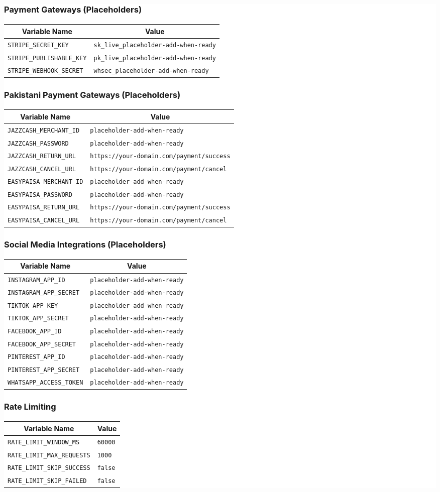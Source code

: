 ### **Payment Gateways (Placeholders)**
| Variable Name | Value |
|---------------|-------|
| `STRIPE_SECRET_KEY` | `sk_live_placeholder-add-when-ready` |
| `STRIPE_PUBLISHABLE_KEY` | `pk_live_placeholder-add-when-ready` |
| `STRIPE_WEBHOOK_SECRET` | `whsec_placeholder-add-when-ready` |

### **Pakistani Payment Gateways (Placeholders)**
| Variable Name | Value |
|---------------|-------|
| `JAZZCASH_MERCHANT_ID` | `placeholder-add-when-ready` |
| `JAZZCASH_PASSWORD` | `placeholder-add-when-ready` |
| `JAZZCASH_RETURN_URL` | `https://your-domain.com/payment/success` |
| `JAZZCASH_CANCEL_URL` | `https://your-domain.com/payment/cancel` |
| `EASYPAISA_MERCHANT_ID` | `placeholder-add-when-ready` |
| `EASYPAISA_PASSWORD` | `placeholder-add-when-ready` |
| `EASYPAISA_RETURN_URL` | `https://your-domain.com/payment/success` |
| `EASYPAISA_CANCEL_URL` | `https://your-domain.com/payment/cancel` |

### **Social Media Integrations (Placeholders)**
| Variable Name | Value |
|---------------|-------|
| `INSTAGRAM_APP_ID` | `placeholder-add-when-ready` |
| `INSTAGRAM_APP_SECRET` | `placeholder-add-when-ready` |
| `TIKTOK_APP_KEY` | `placeholder-add-when-ready` |
| `TIKTOK_APP_SECRET` | `placeholder-add-when-ready` |
| `FACEBOOK_APP_ID` | `placeholder-add-when-ready` |
| `FACEBOOK_APP_SECRET` | `placeholder-add-when-ready` |
| `PINTEREST_APP_ID` | `placeholder-add-when-ready` |
| `PINTEREST_APP_SECRET` | `placeholder-add-when-ready` |
| `WHATSAPP_ACCESS_TOKEN` | `placeholder-add-when-ready` |

### **Rate Limiting**
| Variable Name | Value |
|---------------|-------|
| `RATE_LIMIT_WINDOW_MS` | `60000` |
| `RATE_LIMIT_MAX_REQUESTS` | `1000` |
| `RATE_LIMIT_SKIP_SUCCESS` | `false` |
| `RATE_LIMIT_SKIP_FAILED` | `false` |
